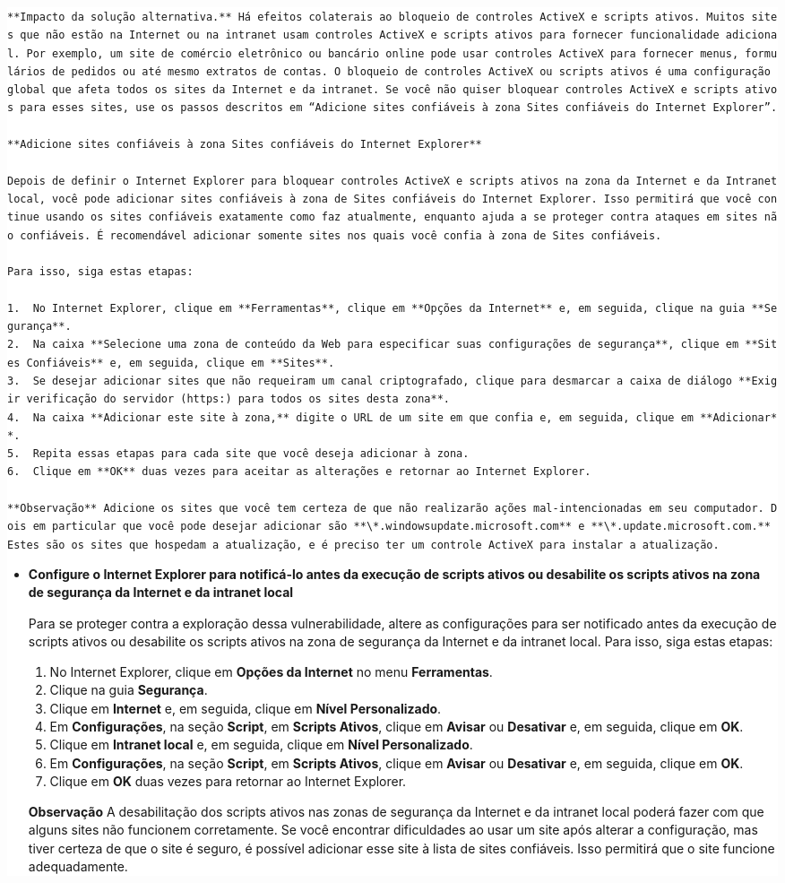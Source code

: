     **Impacto da solução alternativa.** Há efeitos colaterais ao bloqueio de controles ActiveX e scripts ativos. Muitos sites que não estão na Internet ou na intranet usam controles ActiveX e scripts ativos para fornecer funcionalidade adicional. Por exemplo, um site de comércio eletrônico ou bancário online pode usar controles ActiveX para fornecer menus, formulários de pedidos ou até mesmo extratos de contas. O bloqueio de controles ActiveX ou scripts ativos é uma configuração global que afeta todos os sites da Internet e da intranet. Se você não quiser bloquear controles ActiveX e scripts ativos para esses sites, use os passos descritos em “Adicione sites confiáveis à zona Sites confiáveis do Internet Explorer”.

    **Adicione sites confiáveis à zona Sites confiáveis do Internet Explorer**

    Depois de definir o Internet Explorer para bloquear controles ActiveX e scripts ativos na zona da Internet e da Intranet local, você pode adicionar sites confiáveis à zona de Sites confiáveis do Internet Explorer. Isso permitirá que você continue usando os sites confiáveis exatamente como faz atualmente, enquanto ajuda a se proteger contra ataques em sites não confiáveis. É recomendável adicionar somente sites nos quais você confia à zona de Sites confiáveis.

    Para isso, siga estas etapas:

    1.  No Internet Explorer, clique em **Ferramentas**, clique em **Opções da Internet** e, em seguida, clique na guia **Segurança**.
    2.  Na caixa **Selecione uma zona de conteúdo da Web para especificar suas configurações de segurança**, clique em **Sites Confiáveis** e, em seguida, clique em **Sites**.
    3.  Se desejar adicionar sites que não requeiram um canal criptografado, clique para desmarcar a caixa de diálogo **Exigir verificação do servidor (https:) para todos os sites desta zona**.
    4.  Na caixa **Adicionar este site à zona,** digite o URL de um site em que confia e, em seguida, clique em **Adicionar**.
    5.  Repita essas etapas para cada site que você deseja adicionar à zona.
    6.  Clique em **OK** duas vezes para aceitar as alterações e retornar ao Internet Explorer.

    **Observação** Adicione os sites que você tem certeza de que não realizarão ações mal-intencionadas em seu computador. Dois em particular que você pode desejar adicionar são **\*.windowsupdate.microsoft.com** e **\*.update.microsoft.com.** Estes são os sites que hospedam a atualização, e é preciso ter um controle ActiveX para instalar a atualização.

-   **Configure o Internet Explorer para notificá-lo antes da execução de scripts ativos ou desabilite os scripts ativos na zona de segurança da Internet e da intranet local**

    Para se proteger contra a exploração dessa vulnerabilidade, altere as configurações para ser notificado antes da execução de scripts ativos ou desabilite os scripts ativos na zona de segurança da Internet e da intranet local. Para isso, siga estas etapas:

    1.  No Internet Explorer, clique em **Opções da Internet** no menu **Ferramentas**.
    2.  Clique na guia **Segurança**.
    3.  Clique em **Internet** e, em seguida, clique em **Nível Personalizado**.
    4.  Em **Configurações**, na seção **Script**, em **Scripts Ativos**, clique em **Avisar** ou **Desativar** e, em seguida, clique em **OK**.
    5.  Clique em **Intranet local** e, em seguida, clique em **Nível Personalizado**.
    6.  Em **Configurações**, na seção **Script**, em **Scripts Ativos**, clique em **Avisar** ou **Desativar** e, em seguida, clique em **OK**.
    7.  Clique em **OK** duas vezes para retornar ao Internet Explorer.

    **Observação** A desabilitação dos scripts ativos nas zonas de segurança da Internet e da intranet local poderá fazer com que alguns sites não funcionem corretamente. Se você encontrar dificuldades ao usar um site após alterar a configuração, mas tiver certeza de que o site é seguro, é possível adicionar esse site à lista de sites confiáveis. Isso permitirá que o site funcione adequadamente.
